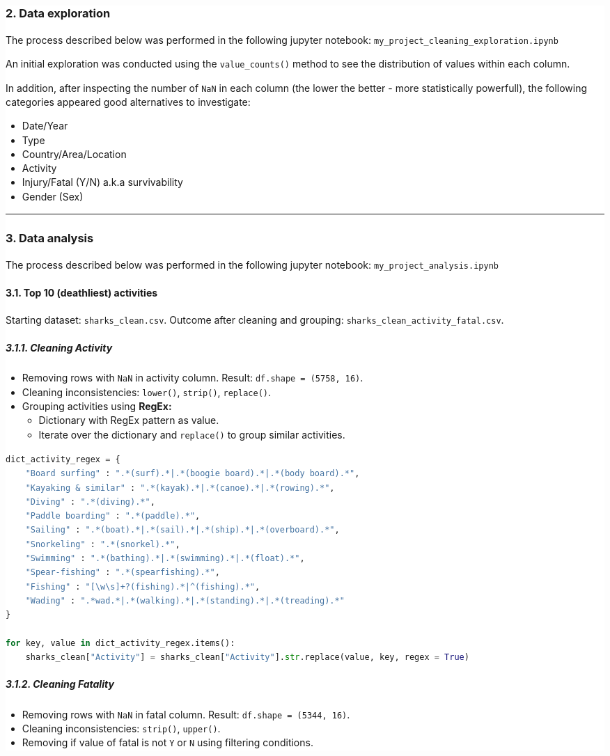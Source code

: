 ### 2. Data exploration
The process described below was performed in the following jupyter notebook: `my_project_cleaning_exploration.ipynb`

An initial exploration was conducted using the `value_counts()` method to see the distribution of values within each column.

In addition, after inspecting the number of `NaN` in each column (the lower the better - more statistically powerfull), the following categories appeared good alternatives to investigate: 
- Date/Year
- Type
- Country/Area/Location
- Activity
- Injury/Fatal (Y/N) a.k.a survivability
- Gender (Sex)

---
### 3. Data analysis
The process described below was performed in the following jupyter notebook: `my_project_analysis.ipynb`

#### 3.1. Top 10 (deathliest) activities
Starting dataset: `sharks_clean.csv`.
Outcome after cleaning and grouping: `sharks_clean_activity_fatal.csv`.

##### 3.1.1. Cleaning Activity
- Removing rows with `NaN` in activity column. Result: `df.shape = (5758, 16)`.
- Cleaning inconsistencies: `lower()`, `strip()`, `replace()`.
- Grouping activities using **RegEx:**
    - Dictionary with RegEx pattern as value.
    - Iterate over the dictionary and `replace()` to group similar activities.

```python
dict_activity_regex = {
    "Board surfing" : ".*(surf).*|.*(boogie board).*|.*(body board).*",
    "Kayaking & similar" : ".*(kayak).*|.*(canoe).*|.*(rowing).*",
    "Diving" : ".*(diving).*",
    "Paddle boarding" : ".*(paddle).*",
    "Sailing" : ".*(boat).*|.*(sail).*|.*(ship).*|.*(overboard).*",
    "Snorkeling" : ".*(snorkel).*",
    "Swimming" : ".*(bathing).*|.*(swimming).*|.*(float).*",
    "Spear-fishing" : ".*(spearfishing).*",
    "Fishing" : "[\w\s]+?(fishing).*|^(fishing).*",
    "Wading" : ".*wad.*|.*(walking).*|.*(standing).*|.*(treading).*"
}

for key, value in dict_activity_regex.items():
    sharks_clean["Activity"] = sharks_clean["Activity"].str.replace(value, key, regex = True)
```

##### 3.1.2. Cleaning Fatality
- Removing rows with `NaN` in fatal column. Result: `df.shape = (5344, 16)`.
- Cleaning inconsistencies: `strip()`, `upper()`.
- Removing if value of fatal is not `Y` or `N` using filtering conditions.


[^1]: The dataset was also cleaned during the analysis stage when aiming at specific categories.